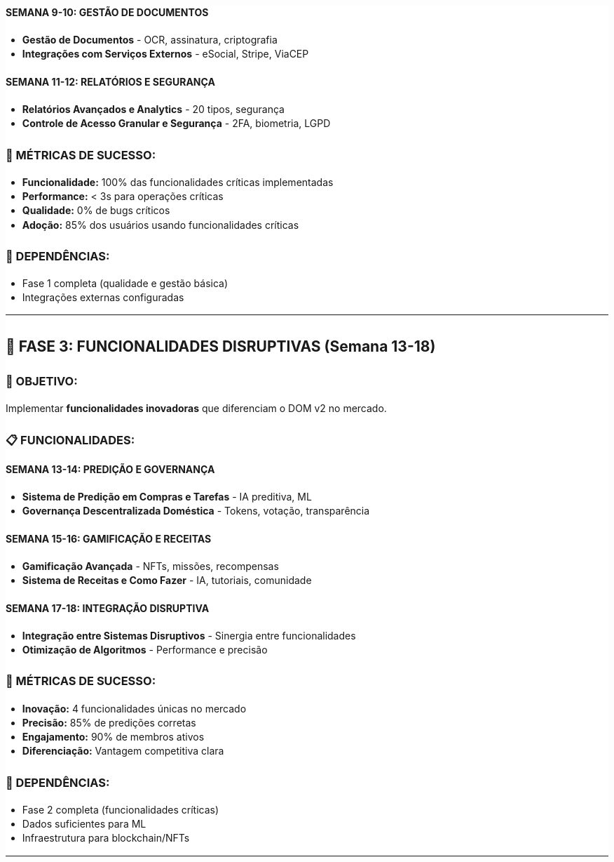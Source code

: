 #### **SEMANA 9-10: GESTÃO DE DOCUMENTOS**
- **Gestão de Documentos** - OCR, assinatura, criptografia
- **Integrações com Serviços Externos** - eSocial, Stripe, ViaCEP

#### **SEMANA 11-12: RELATÓRIOS E SEGURANÇA**
- **Relatórios Avançados e Analytics** - 20 tipos, segurança
- **Controle de Acesso Granular e Segurança** - 2FA, biometria, LGPD

### **🎯 MÉTRICAS DE SUCESSO:**
- **Funcionalidade:** 100% das funcionalidades críticas implementadas
- **Performance:** < 3s para operações críticas
- **Qualidade:** 0% de bugs críticos
- **Adoção:** 85% dos usuários usando funcionalidades críticas

### **🔗 DEPENDÊNCIAS:**
- Fase 1 completa (qualidade e gestão básica)
- Integrações externas configuradas

---

## 🧠 **FASE 3: FUNCIONALIDADES DISRUPTIVAS (Semana 13-18)**

### **🎯 OBJETIVO:**
Implementar **funcionalidades inovadoras** que diferenciam o DOM v2 no mercado.

### **📋 FUNCIONALIDADES:**

#### **SEMANA 13-14: PREDIÇÃO E GOVERNANÇA**
- **Sistema de Predição em Compras e Tarefas** - IA preditiva, ML
- **Governança Descentralizada Doméstica** - Tokens, votação, transparência

#### **SEMANA 15-16: GAMIFICAÇÃO E RECEITAS**
- **Gamificação Avançada** - NFTs, missões, recompensas
- **Sistema de Receitas e Como Fazer** - IA, tutoriais, comunidade

#### **SEMANA 17-18: INTEGRAÇÃO DISRUPTIVA**
- **Integração entre Sistemas Disruptivos** - Sinergia entre funcionalidades
- **Otimização de Algoritmos** - Performance e precisão

### **🎯 MÉTRICAS DE SUCESSO:**
- **Inovação:** 4 funcionalidades únicas no mercado
- **Precisão:** 85% de predições corretas
- **Engajamento:** 90% de membros ativos
- **Diferenciação:** Vantagem competitiva clara

### **🔗 DEPENDÊNCIAS:**
- Fase 2 completa (funcionalidades críticas)
- Dados suficientes para ML
- Infraestrutura para blockchain/NFTs

---
